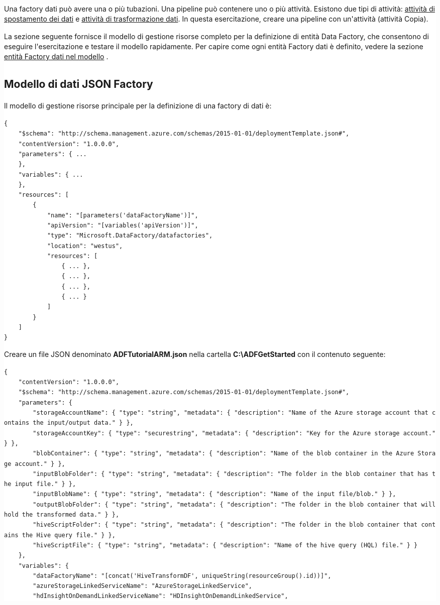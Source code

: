 Una factory dati può avere una o più tubazioni. Una pipeline può contenere uno o più attività. Esistono due tipi di attività: [attività di spostamento dei dati](data-factory-data-movement-activities.md) e [attività di trasformazione dati](data-factory-data-transformation-activities.md). In questa esercitazione, creare una pipeline con un'attività (attività Copia).

La sezione seguente fornisce il modello di gestione risorse completo per la definizione di entità Data Factory, che consentono di eseguire l'esercitazione e testare il modello rapidamente. Per capire come ogni entità Factory dati è definito, vedere la sezione [entità Factory dati nel modello](#data-factory-entities-in-the-template) .

## <a name="data-factory-json-template"></a>Modello di dati JSON Factory
Il modello di gestione risorse principale per la definizione di una factory di dati è: 

    {
        "$schema": "http://schema.management.azure.com/schemas/2015-01-01/deploymentTemplate.json#",
        "contentVersion": "1.0.0.0",
        "parameters": { ...
        },
        "variables": { ...
        },
        "resources": [
            {
                "name": "[parameters('dataFactoryName')]",
                "apiVersion": "[variables('apiVersion')]",
                "type": "Microsoft.DataFactory/datafactories",
                "location": "westus",
                "resources": [
                    { ... },
                    { ... },
                    { ... },
                    { ... }
                ]
            }
        ]
    }

Creare un file JSON denominato **ADFTutorialARM.json** nella cartella **C:\ADFGetStarted** con il contenuto seguente:

    {
        "contentVersion": "1.0.0.0",
        "$schema": "http://schema.management.azure.com/schemas/2015-01-01/deploymentTemplate.json#",
        "parameters": {
            "storageAccountName": { "type": "string", "metadata": { "description": "Name of the Azure storage account that contains the input/output data." } },
            "storageAccountKey": { "type": "securestring", "metadata": { "description": "Key for the Azure storage account." } },
            "blobContainer": { "type": "string", "metadata": { "description": "Name of the blob container in the Azure Storage account." } },
            "inputBlobFolder": { "type": "string", "metadata": { "description": "The folder in the blob container that has the input file." } },
            "inputBlobName": { "type": "string", "metadata": { "description": "Name of the input file/blob." } },
            "outputBlobFolder": { "type": "string", "metadata": { "description": "The folder in the blob container that will hold the transformed data." } },
            "hiveScriptFolder": { "type": "string", "metadata": { "description": "The folder in the blob container that contains the Hive query file." } },
            "hiveScriptFile": { "type": "string", "metadata": { "description": "Name of the hive query (HQL) file." } }
        },
        "variables": {
            "dataFactoryName": "[concat('HiveTransformDF', uniqueString(resourceGroup().id))]",
            "azureStorageLinkedServiceName": "AzureStorageLinkedService",
            "hdInsightOnDemandLinkedServiceName": "HDInsightOnDemandLinkedService",